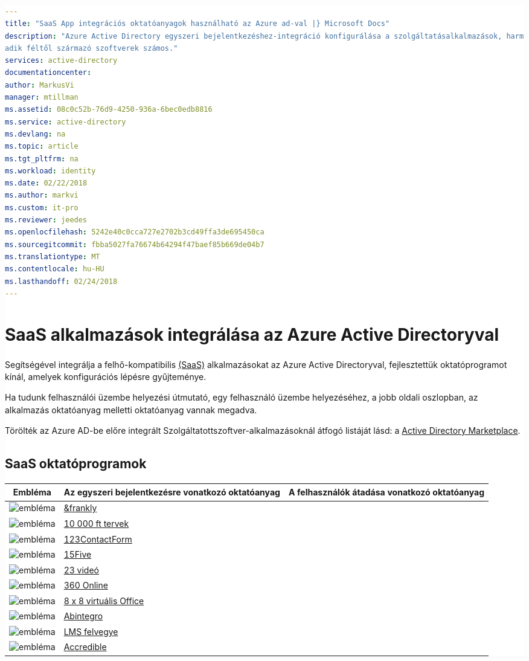 ```yaml
---
title: "SaaS App integrációs oktatóanyagok használható az Azure ad-val |} Microsoft Docs"
description: "Azure Active Directory egyszeri bejelentkezéshez-integráció konfigurálása a szolgáltatásalkalmazások, harmadik féltől származó szoftverek számos."
services: active-directory
documentationcenter: 
author: MarkusVi
manager: mtillman
ms.assetid: 08c0c52b-76d9-4250-936a-6bec0edb8816
ms.service: active-directory
ms.devlang: na
ms.topic: article
ms.tgt_pltfrm: na
ms.workload: identity
ms.date: 02/22/2018
ms.author: markvi
ms.custom: it-pro
ms.reviewer: jeedes
ms.openlocfilehash: 5242e40c0cca727e2702b3cd49ffa3de695450ca
ms.sourcegitcommit: fbba5027fa76674b64294f47baef85b669de04b7
ms.translationtype: MT
ms.contentlocale: hu-HU
ms.lasthandoff: 02/24/2018
---
```

# <a name="saas-application-integration-with-azure-active-directory"></a>SaaS alkalmazások integrálása az Azure Active Directoryval

Segítségével integrálja a felhő-kompatibilis [(SaaS)](https://azure.microsoft.com/overview/what-is-saas/) alkalmazásokat az Azure Active Directoryval, fejlesztettük oktatóprogramot kínál, amelyek konfigurációs lépésre gyűjteménye.

Ha tudunk felhasználói üzembe helyezési útmutató, egy felhasználó üzembe helyezéséhez, a jobb oldali oszlopban, az alkalmazás oktatóanyag melletti oktatóanyag vannak megadva.

Törölték az Azure AD-be előre integrált Szolgáltatottszoftver-alkalmazásoknál átfogó listáját lásd: a [Active Directory Marketplace](https://azuremarketplace.microsoft.com/marketplace/apps/category/azure-active-directory-apps).

## <a name="saas-tutorials"></a>SaaS oktatóprogramok



| Embléma | Az egyszeri bejelentkezésre vonatkozó oktatóanyag | A felhasználók átadása vonatkozó oktatóanyag |
| :---: | :--- | :--- |
| ![embléma](./media/active-directory-saas-tutorial-list/active-directory-saas-andfrankly-tutorial.png)| [&frankly](active-directory-saas-andfrankly-tutorial.md)|
| ![embléma](./media/active-directory-saas-tutorial-list/active-directory-saas-10000ftplans-tutorial.png)| [10 000 ft tervek](active-directory-saas-10000ftplans-tutorial.md)|
| ![embléma](./media/active-directory-saas-tutorial-list/active-directory-saas-123contactform-tutorial.png)| [123ContactForm](active-directory-saas-123contactform-tutorial.md)|
| ![embléma](./media/active-directory-saas-tutorial-list/active-directory-saas-15five-tutorial.png)| [15Five](active-directory-saas-15five-tutorial.md)|
| ![embléma](./media/active-directory-saas-tutorial-list/active-directory-saas-23video-tutorial.png)| [23 videó](active-directory-saas-23video-tutorial.md)|
| ![embléma](./media/active-directory-saas-tutorial-list/active-directory-saas-360online-tutorial.png)| [360 Online](active-directory-saas-360online-tutorial.md)|
| ![embléma](./media/active-directory-saas-tutorial-list/active-directory-saas-8x8virtualoffice-tutorial.png)| [8 x 8 virtuális Office](active-directory-saas-8x8virtualoffice-tutorial.md)|
| ![embléma](./media/active-directory-saas-tutorial-list/active-directory-saas-abintegro-tutorial.png)| [Abintegro](active-directory-saas-abintegro-tutorial.md)|
| ![embléma](./media/active-directory-saas-tutorial-list/active-directory-saas-absorblms-tutorial.png)| [LMS felvegye](active-directory-saas-absorblms-tutorial.md)|
| ![embléma](./media/active-directory-saas-tutorial-list/active-directory-saas-accredible-tutorial.png)| [Accredible](active-directory-saas-accredible-tutorial.md)|